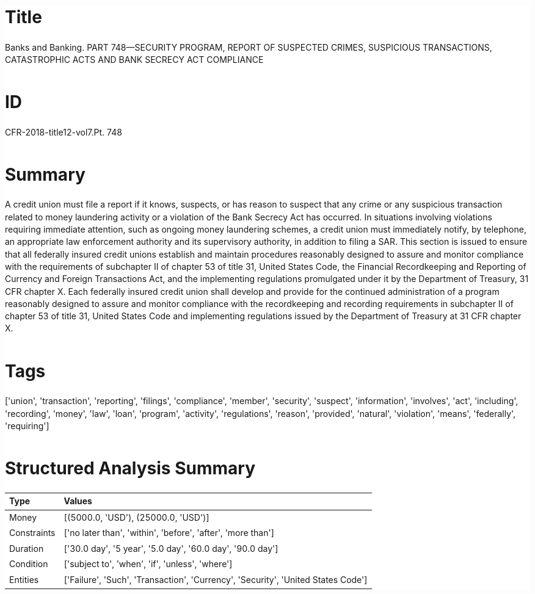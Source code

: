 # Title

 Banks and Banking. PART 748—SECURITY PROGRAM, REPORT OF SUSPECTED CRIMES, SUSPICIOUS TRANSACTIONS, CATASTROPHIC ACTS AND BANK SECRECY ACT COMPLIANCE


# ID

 CFR-2018-title12-vol7.Pt. 748


# Summary

A credit union must file a report if it knows, suspects, or has reason to suspect that any crime or any suspicious transaction related to money laundering activity or a violation of the Bank Secrecy Act has occurred.
In situations involving violations requiring immediate attention, such as ongoing money laundering schemes, a credit union must immediately notify, by telephone, an appropriate law enforcement authority and its supervisory authority, in addition to filing a SAR.
This section is issued to ensure that all federally insured credit unions establish and maintain procedures reasonably designed to assure and monitor compliance with the requirements of subchapter II of chapter 53 of title 31, United States Code, the Financial Recordkeeping and Reporting of Currency and Foreign Transactions Act, and the implementing regulations promulgated under it by the Department of Treasury, 31 CFR chapter X.
Each federally insured credit union shall develop and provide for the continued administration of a program reasonably designed to assure and monitor compliance with the recordkeeping and recording requirements in subchapter II of chapter 53 of title 31, United States Code and implementing regulations issued by the Department of Treasury at 31 CFR chapter X.


# Tags

['union', 'transaction', 'reporting', 'filings', 'compliance', 'member', 'security', 'suspect', 'information', 'involves', 'act', 'including', 'recording', 'money', 'law', 'loan', 'program', 'activity', 'regulations', 'reason', 'provided', 'natural', 'violation', 'means', 'federally', 'requiring']


# Structured Analysis Summary

| Type        | Values                                                                           |
|:------------|:---------------------------------------------------------------------------------|
| Money       | [(5000.0, 'USD'), (25000.0, 'USD')]                                              |
| Constraints | ['no later than', 'within', 'before', 'after', 'more than']                      |
| Duration    | ['30.0 day', '5 year', '5.0 day', '60.0 day', '90.0 day']                        |
| Condition   | ['subject to', 'when', 'if', 'unless', 'where']                                  |
| Entities    | ['Failure', 'Such', 'Transaction', 'Currency', 'Security', 'United States Code'] |
